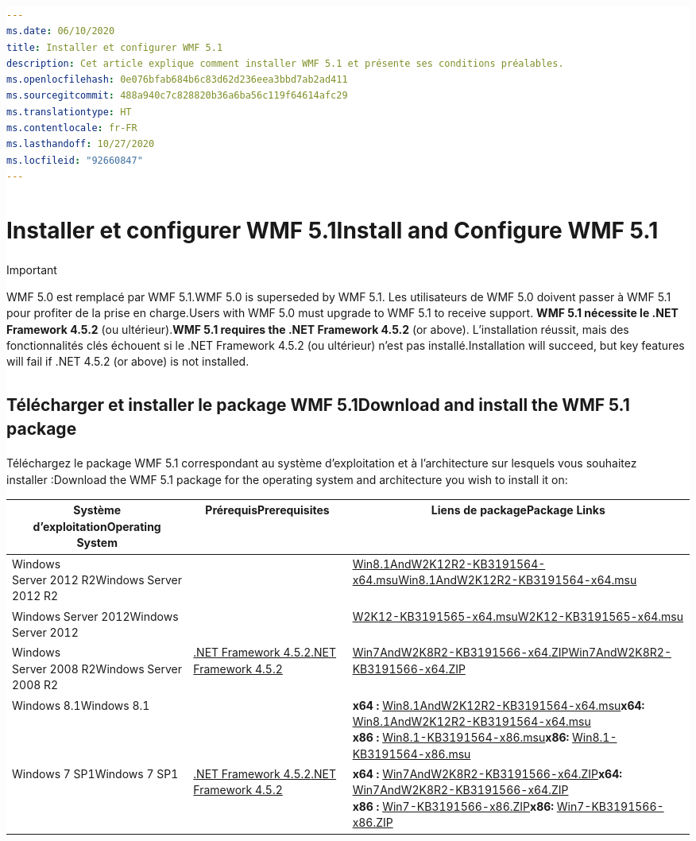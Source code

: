 ```yaml
---
ms.date: 06/10/2020
title: Installer et configurer WMF 5.1
description: Cet article explique comment installer WMF 5.1 et présente ses conditions préalables.
ms.openlocfilehash: 0e076bfab684b6c83d62d236eea3bbd7ab2ad411
ms.sourcegitcommit: 488a940c7c828820b36a6ba56c119f64614afc29
ms.translationtype: HT
ms.contentlocale: fr-FR
ms.lasthandoff: 10/27/2020
ms.locfileid: "92660847"
---
```

# <a name="install-and-configure-wmf-51"></a><span data-ttu-id="1eca7-103">Installer et configurer WMF 5.1</span><span class="sxs-lookup"><span data-stu-id="1eca7-103">Install and Configure WMF 5.1</span></span>

> [!IMPORTANT]
> <span data-ttu-id="1eca7-104">WMF 5.0 est remplacé par WMF 5.1.</span><span class="sxs-lookup"><span data-stu-id="1eca7-104">WMF 5.0 is superseded by WMF 5.1.</span></span> <span data-ttu-id="1eca7-105">Les utilisateurs de WMF 5.0 doivent passer à WMF 5.1 pour profiter de la prise en charge.</span><span class="sxs-lookup"><span data-stu-id="1eca7-105">Users with WMF 5.0 must upgrade to WMF 5.1 to receive support.</span></span>
> <span data-ttu-id="1eca7-106">**WMF 5.1 nécessite le .NET Framework 4.5.2** (ou ultérieur).</span><span class="sxs-lookup"><span data-stu-id="1eca7-106">**WMF 5.1 requires the .NET Framework 4.5.2** (or above).</span></span> <span data-ttu-id="1eca7-107">L’installation réussit, mais des fonctionnalités clés échouent si le .NET Framework 4.5.2 (ou ultérieur) n’est pas installé.</span><span class="sxs-lookup"><span data-stu-id="1eca7-107">Installation will succeed, but key features will fail if .NET 4.5.2 (or above) is not installed.</span></span>

## <a name="download-and-install-the-wmf-51-package"></a><span data-ttu-id="1eca7-108">Télécharger et installer le package WMF 5.1</span><span class="sxs-lookup"><span data-stu-id="1eca7-108">Download and install the WMF 5.1 package</span></span>

<span data-ttu-id="1eca7-109">Téléchargez le package WMF 5.1 correspondant au système d’exploitation et à l’architecture sur lesquels vous souhaitez installer :</span><span class="sxs-lookup"><span data-stu-id="1eca7-109">Download the WMF 5.1 package for the operating system and architecture you wish to install it on:</span></span>

| <span data-ttu-id="1eca7-110">Système d’exploitation</span><span class="sxs-lookup"><span data-stu-id="1eca7-110">Operating System</span></span>       | <span data-ttu-id="1eca7-111">Prérequis</span><span class="sxs-lookup"><span data-stu-id="1eca7-111">Prerequisites</span></span>           | <span data-ttu-id="1eca7-112">Liens de package</span><span class="sxs-lookup"><span data-stu-id="1eca7-112">Package Links</span></span>                          |
|------------------------|-------------------------|----------------------------------------|
| <span data-ttu-id="1eca7-113">Windows Server 2012 R2</span><span class="sxs-lookup"><span data-stu-id="1eca7-113">Windows Server 2012 R2</span></span> |                         | <span data-ttu-id="1eca7-114">[Win8.1AndW2K12R2-KB3191564-x64.msu][]</span><span class="sxs-lookup"><span data-stu-id="1eca7-114">[Win8.1AndW2K12R2-KB3191564-x64.msu][]</span></span> |
| <span data-ttu-id="1eca7-115">Windows Server 2012</span><span class="sxs-lookup"><span data-stu-id="1eca7-115">Windows Server 2012</span></span>    |                         | <span data-ttu-id="1eca7-116">[W2K12-KB3191565-x64.msu][]</span><span class="sxs-lookup"><span data-stu-id="1eca7-116">[W2K12-KB3191565-x64.msu][]</span></span>            |
| <span data-ttu-id="1eca7-117">Windows Server 2008 R2</span><span class="sxs-lookup"><span data-stu-id="1eca7-117">Windows Server 2008 R2</span></span> | <span data-ttu-id="1eca7-118">[.NET Framework 4.5.2][]</span><span class="sxs-lookup"><span data-stu-id="1eca7-118">[.NET Framework 4.5.2][]</span></span>| <span data-ttu-id="1eca7-119">[Win7AndW2K8R2-KB3191566-x64.ZIP][]</span><span class="sxs-lookup"><span data-stu-id="1eca7-119">[Win7AndW2K8R2-KB3191566-x64.ZIP][]</span></span>    |
| <span data-ttu-id="1eca7-120">Windows 8.1</span><span class="sxs-lookup"><span data-stu-id="1eca7-120">Windows 8.1</span></span>            |                         | <span data-ttu-id="1eca7-121">**x64 :** [Win8.1AndW2K12R2-KB3191564-x64.msu][]</span><span class="sxs-lookup"><span data-stu-id="1eca7-121">**x64:** [Win8.1AndW2K12R2-KB3191564-x64.msu][]</span></span></br><span data-ttu-id="1eca7-122">**x86 :** [Win8.1-KB3191564-x86.msu][]</span><span class="sxs-lookup"><span data-stu-id="1eca7-122">**x86:** [Win8.1-KB3191564-x86.msu][]</span></span> |
| <span data-ttu-id="1eca7-123">Windows 7 SP1</span><span class="sxs-lookup"><span data-stu-id="1eca7-123">Windows 7 SP1</span></span>          | <span data-ttu-id="1eca7-124">[.NET Framework 4.5.2][]</span><span class="sxs-lookup"><span data-stu-id="1eca7-124">[.NET Framework 4.5.2][]</span></span>| <span data-ttu-id="1eca7-125">**x64 :** [Win7AndW2K8R2-KB3191566-x64.ZIP][]</span><span class="sxs-lookup"><span data-stu-id="1eca7-125">**x64:** [Win7AndW2K8R2-KB3191566-x64.ZIP][]</span></span></br><span data-ttu-id="1eca7-126">**x86 :** [Win7-KB3191566-x86.ZIP][]</span><span class="sxs-lookup"><span data-stu-id="1eca7-126">**x86:** [Win7-KB3191566-x86.ZIP][]</span></span> |


[.NET Framework 4.5.2]: https://www.microsoft.com/download/details.aspx?id=42642
[.NET Framework 4.5.2]: https://www.microsoft.com/download/details.aspx?id=42642
[W2K12-KB3191565-x64.msu]: https://go.microsoft.com/fwlink/?linkid=839513
[Win7-KB3191566-x86.ZIP]: https://go.microsoft.com/fwlink/?linkid=839522
[Win7AndW2K8R2-KB3191566-x64.ZIP]: https://go.microsoft.com/fwlink/?linkid=839523
[Win8.1-KB3191564-x86.msu]: https://go.microsoft.com/fwlink/?linkid=839521
[Win8.1AndW2K12R2-KB3191564-x64.msu]: https://go.microsoft.com/fwlink/?linkid=839516